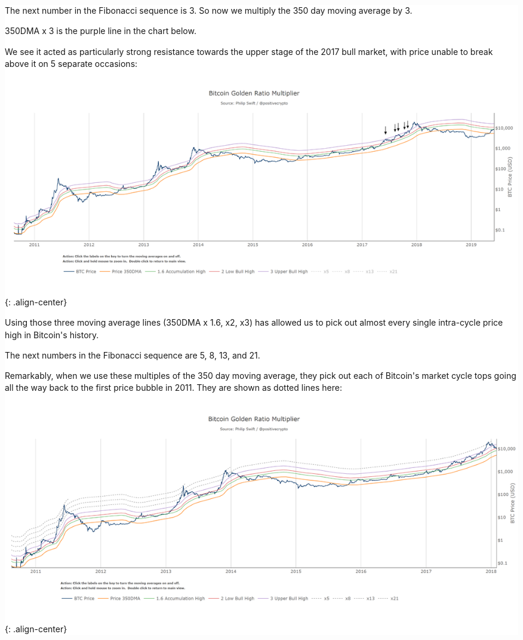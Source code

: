The next number in the Fibonacci sequence is 3. So now we multiply the 350 day moving average by 3.

350DMA x 3 is the purple line in the chart below.

We see it acted as particularly strong resistance towards the upper stage of the 2017 bull market, with price unable to break above it on 5 separate occasions:

![](/assets/images/cy19/cy19q2m6/ps-6.png){: .align-center}

Using those three moving average lines (350DMA x 1.6, x2, x3) has allowed us to pick out almost every single intra-cycle price high in Bitcoin's history.

The next numbers in the Fibonacci sequence are 5, 8, 13, and 21.

Remarkably, when we use these multiples of the 350 day moving average, they pick out each of Bitcoin's market cycle tops going all the way back to the first price bubble in 2011. They are shown as dotted lines here:

![](/assets/images/cy19/cy19q2m6/ps-7.png){: .align-center}
